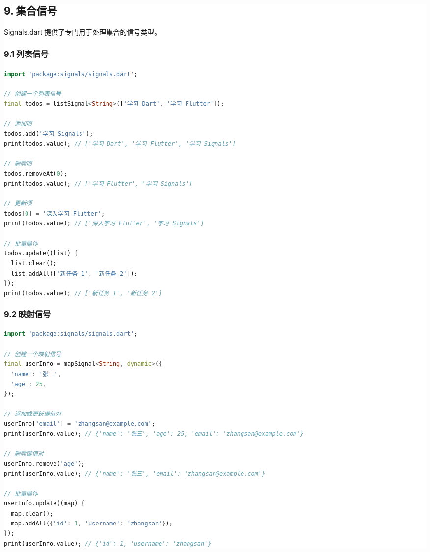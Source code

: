 ## 9. 集合信号

Signals.dart 提供了专门用于处理集合的信号类型。

### 9.1 列表信号

```dart
import 'package:signals/signals.dart';

// 创建一个列表信号
final todos = listSignal<String>(['学习 Dart', '学习 Flutter']);

// 添加项
todos.add('学习 Signals');
print(todos.value); // ['学习 Dart', '学习 Flutter', '学习 Signals']

// 删除项
todos.removeAt(0);
print(todos.value); // ['学习 Flutter', '学习 Signals']

// 更新项
todos[0] = '深入学习 Flutter';
print(todos.value); // ['深入学习 Flutter', '学习 Signals']

// 批量操作
todos.update((list) {
  list.clear();
  list.addAll(['新任务 1', '新任务 2']);
});
print(todos.value); // ['新任务 1', '新任务 2']
```

### 9.2 映射信号

```dart
import 'package:signals/signals.dart';

// 创建一个映射信号
final userInfo = mapSignal<String, dynamic>({
  'name': '张三',
  'age': 25,
});

// 添加或更新键值对
userInfo['email'] = 'zhangsan@example.com';
print(userInfo.value); // {'name': '张三', 'age': 25, 'email': 'zhangsan@example.com'}

// 删除键值对
userInfo.remove('age');
print(userInfo.value); // {'name': '张三', 'email': 'zhangsan@example.com'}

// 批量操作
userInfo.update((map) {
  map.clear();
  map.addAll({'id': 1, 'username': 'zhangsan'});
});
print(userInfo.value); // {'id': 1, 'username': 'zhangsan'}
```
